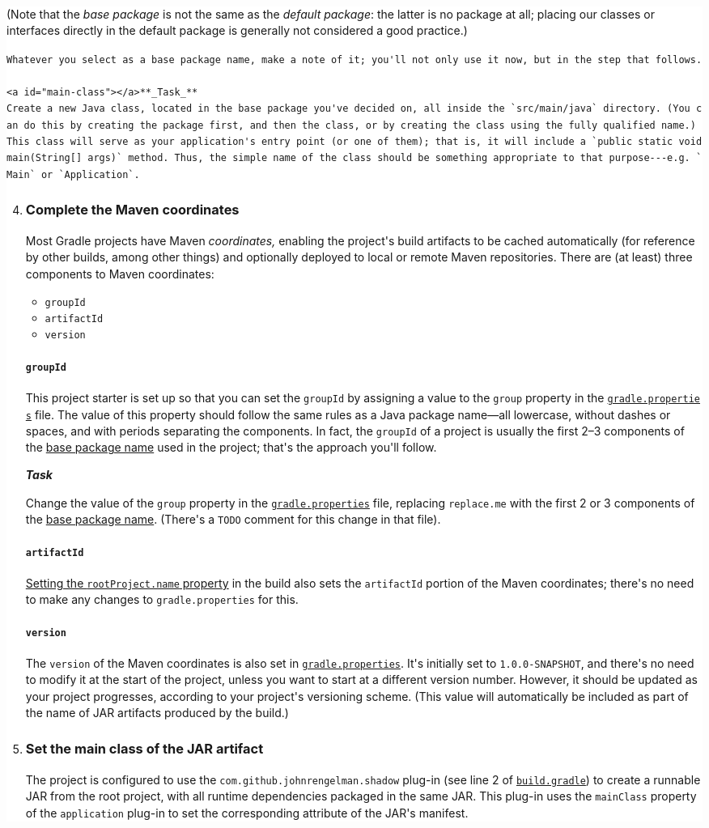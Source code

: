    (Note that the _base package_ is not the same as the _default package_: the latter is no package at all; placing our classes or interfaces directly in the default package is generally not considered a good practice.)

    Whatever you select as a base package name, make a note of it; you'll not only use it now, but in the step that follows. 

    <a id="main-class"></a>**_Task_**    
    Create a new Java class, located in the base package you've decided on, all inside the `src/main/java` directory. (You can do this by creating the package first, and then the class, or by creating the class using the fully qualified name.) This class will serve as your application's entry point (or one of them); that is, it will include a `public static void main(String[] args)` method. Thus, the simple name of the class should be something appropriate to that purpose---e.g. `Main` or `Application`. 

4. ### Complete the Maven coordinates

    Most Gradle projects have Maven _coordinates,_ enabling the project's build artifacts to be cached automatically (for reference by other builds, among other things) and optionally deployed to local or remote Maven repositories. There are (at least) three components to Maven coordinates:

    * `groupId`
    * `artifactId`
    * `version`

    #### `groupId`

    This project starter is set up so that you can set the `groupId` by assigning a value to the `group` property in the [`gradle.properties`](gradle.properties) file. The value of this property should follow the same rules as a Java package name&mdash;all lowercase, without dashes or spaces, and with periods separating the components. In fact, the `groupId` of a project is usually the first 2&ndash;3 components of the [base package name](#base-package-name) used in the project; that's the approach you'll follow.

    **_Task_**

    Change the value of the `group` property in the [`gradle.properties`](gradle.properties) file, replacing `replace.me` with the first 2 or 3 components of the [base package name](#base-package-name). (There's a `TODO` comment for this change in that file).

    #### `artifactId`

    [Setting the `rootProject.name` property](#root-project-name) in the build also sets the `artifactId` portion of the Maven coordinates; there's no need to make any changes to `gradle.properties` for this. 

    #### `version`

    The `version` of the Maven coordinates is also set in [`gradle.properties`](gradle.properties). It's initially set to `1.0.0-SNAPSHOT`, and there's no need to modify it at the start of the project, unless you want to start at a different version number. However, it should be updated as your project progresses, according to your project's versioning scheme. (This value will automatically be included as part of the name of JAR artifacts produced by the build.)

5. ### Set the main class of the JAR artifact

    The project is configured to use the `com.github.johnrengelman.shadow` plug-in (see line 2 of [`build.gradle`](build.gradle)) to create a runnable JAR from the root project, with all runtime dependencies packaged in the same JAR. This plug-in uses the `mainClass` property of the `application` plug-in to set the corresponding attribute of the JAR's manifest. 
